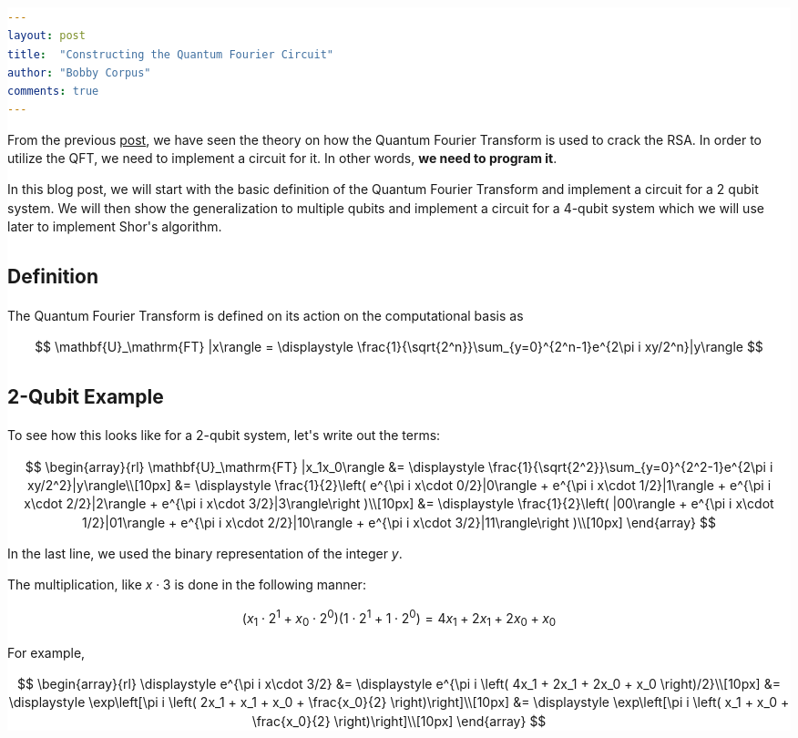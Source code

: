```yaml
---
layout: post
title:  "Constructing the Quantum Fourier Circuit"
author: "Bobby Corpus"
comments: true
---
```


From the previous <a href="https://bobbycorpus.wordpress.com/2017/10/15/rsa-encryption-and-quantum-computing/" target="_blank" rel="noopener">post</a>, we have seen the theory on how the Quantum Fourier Transform is used to crack the RSA. In order to utilize the QFT, we need to implement a circuit for it. In other words, <strong>we need to program it</strong>.

In this blog post, we will start with the basic definition of the Quantum Fourier Transform and implement a circuit for a 2 qubit system. We will then show the generalization to multiple qubits and implement a circuit for a 4-qubit system which we will use later to implement Shor's algorithm.

<h2>Definition</h2>

The Quantum Fourier Transform is defined on its action on the computational basis as

$$
\mathbf{U}_\mathrm{FT} |x\rangle = \displaystyle \frac{1}{\sqrt{2^n}}\sum_{y=0}^{2^n-1}e^{2\pi i xy/2^n}|y\rangle
$$

<h2>2-Qubit Example</h2>

To see how this looks like for a 2-qubit system, let's write out the terms:

$$
\begin{array}{rl}
\mathbf{U}_\mathrm{FT} |x_1x_0\rangle &= \displaystyle \frac{1}{\sqrt{2^2}}\sum_{y=0}^{2^2-1}e^{2\pi i xy/2^2}|y\rangle\\[10px]
&= \displaystyle \frac{1}{2}\left( e^{\pi i x\cdot 0/2}|0\rangle + e^{\pi i x\cdot 1/2}|1\rangle + e^{\pi i x\cdot 2/2}|2\rangle + e^{\pi i x\cdot 3/2}|3\rangle\right )\\[10px]
&= \displaystyle \frac{1}{2}\left( |00\rangle + e^{\pi i x\cdot 1/2}|01\rangle + e^{\pi i x\cdot 2/2}|10\rangle + e^{\pi i x\cdot 3/2}|11\rangle\right )\\[10px]
\end{array}
$$

In the last line, we used the binary representation of the integer $y$.

The multiplication, like $x\cdot 3$ is done in the following manner:

$$
(x_1\cdot 2^1 + x_0\cdot 2^0)(1\cdot 2^1 + 1\cdot 2^0) = 4x_1 + 2x_1 + 2x_0 + x_0
$$

For example,

$$
\begin{array}{rl}
\displaystyle e^{\pi i x\cdot 3/2} &= \displaystyle e^{\pi i \left( 4x_1 + 2x_1 + 2x_0 + x_0 \right)/2}\\[10px]
&= \displaystyle \exp\left[\pi i \left( 2x_1 + x_1 + x_0 + \frac{x_0}{2} \right)\right]\\[10px]
&= \displaystyle \exp\left[\pi i \left( x_1 + x_0 + \frac{x_0}{2} \right)\right]\\[10px]
\end{array}
$$
